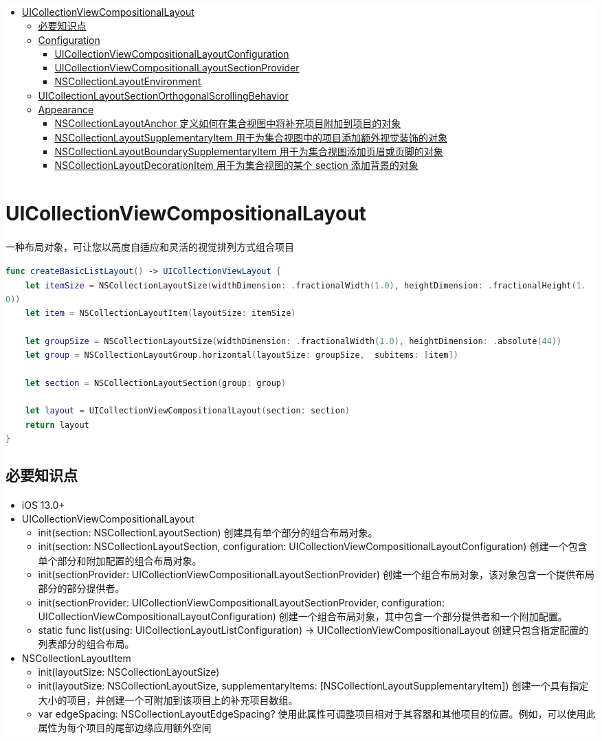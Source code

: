



- [UICollectionViewCompositionalLayout](#uicollectionviewcompositionallayout)
  - [必要知识点](#必要知识点)
  - [Configuration](#configuration)
    - [UICollectionViewCompositionalLayoutConfiguration](#uicollectionviewcompositionallayoutconfiguration)
    - [UICollectionViewCompositionalLayoutSectionProvider](#uicollectionviewcompositionallayoutsectionprovider)
    - [NSCollectionLayoutEnvironment](#nscollectionlayoutenvironment)
  - [UICollectionLayoutSectionOrthogonalScrollingBehavior](#uicollectionlayoutsectionorthogonalscrollingbehavior)
  - [Appearance](#appearance)
    - [NSCollectionLayoutAnchor 定义如何在集合视图中将补充项目附加到项目的对象](#nscollectionlayoutanchor-定义如何在集合视图中将补充项目附加到项目的对象)
    - [NSCollectionLayoutSupplementaryItem 用于为集合视图中的项目添加额外视觉装饰的对象](#nscollectionlayoutsupplementaryitem-用于为集合视图中的项目添加额外视觉装饰的对象)
    - [NSCollectionLayoutBoundarySupplementaryItem 用于为集合视图添加页眉或页脚的对象](#nscollectionlayoutboundarysupplementaryitem-用于为集合视图添加页眉或页脚的对象)
    - [NSCollectionLayoutDecorationItem 用于为集合视图的某个 section 添加背景的对象](#nscollectionlayoutdecorationitem-用于为集合视图的某个-section-添加背景的对象)



# UICollectionViewCompositionalLayout

一种布局对象，可让您以高度自适应和灵活的视觉排列方式组合项目

```swift
func createBasicListLayout() -> UICollectionViewLayout { 
    let itemSize = NSCollectionLayoutSize(widthDimension: .fractionalWidth(1.0), heightDimension: .fractionalHeight(1.0))    
    let item = NSCollectionLayoutItem(layoutSize: itemSize)  
  
    let groupSize = NSCollectionLayoutSize(widthDimension: .fractionalWidth(1.0), heightDimension: .absolute(44))    
    let group = NSCollectionLayoutGroup.horizontal(layoutSize: groupSize,  subitems: [item])  
  
    let section = NSCollectionLayoutSection(group: group)    

    let layout = UICollectionViewCompositionalLayout(section: section)    
    return layout
}
```

## 必要知识点

- iOS 13.0+
- UICollectionViewCompositionalLayout
  - init(section: NSCollectionLayoutSection) 创建具有单个部分的组合布局对象。
  - init(section: NSCollectionLayoutSection, configuration: UICollectionViewCompositionalLayoutConfiguration) 创建一个包含单个部分和附加配置的组合布局对象。
  - init(sectionProvider: UICollectionViewCompositionalLayoutSectionProvider) 创建一个组合布局对象，该对象包含一个提供布局部分的部分提供者。
  - init(sectionProvider: UICollectionViewCompositionalLayoutSectionProvider, configuration: UICollectionViewCompositionalLayoutConfiguration) 创建一个组合布局对象，其中包含一个部分提供者和一个附加配置。
  - static func list(using: UICollectionLayoutListConfiguration) -> UICollectionViewCompositionalLayout 创建只包含指定配置的列表部分的组合布局。
- NSCollectionLayoutItem
  - init(layoutSize: NSCollectionLayoutSize)
  - init(layoutSize: NSCollectionLayoutSize, supplementaryItems: [NSCollectionLayoutSupplementaryItem]) 创建一个具有指定大小的项目，并创建一个可附加到该项目上的补充项目数组。
  - var edgeSpacing: NSCollectionLayoutEdgeSpacing? 使用此属性可调整项目相对于其容器和其他项目的位置。例如，可以使用此属性为每个项目的尾部边缘应用额外空间